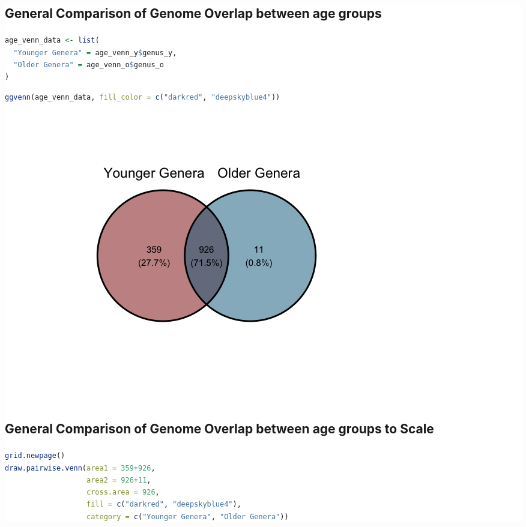 ## General Comparison of Genome Overlap between age groups

```r
age_venn_data <- list(
  "Younger Genera" = age_venn_y$genus_y,
  "Older Genera" = age_venn_o$genus_o
)
```


```r
ggvenn(age_venn_data, fill_color = c("darkred", "deepskyblue4"))
```

![](Overall-Project-ASD_files/figure-html/unnamed-chunk-25-1.png)

## General Comparison of Genome Overlap between age groups to Scale

```r
grid.newpage()
draw.pairwise.venn(area1 = 359+926,                      
                   area2 = 926+11,
                   cross.area = 926, 
                   fill = c("darkred", "deepskyblue4"), 
                   category = c("Younger Genera", "Older Genera"))
```
